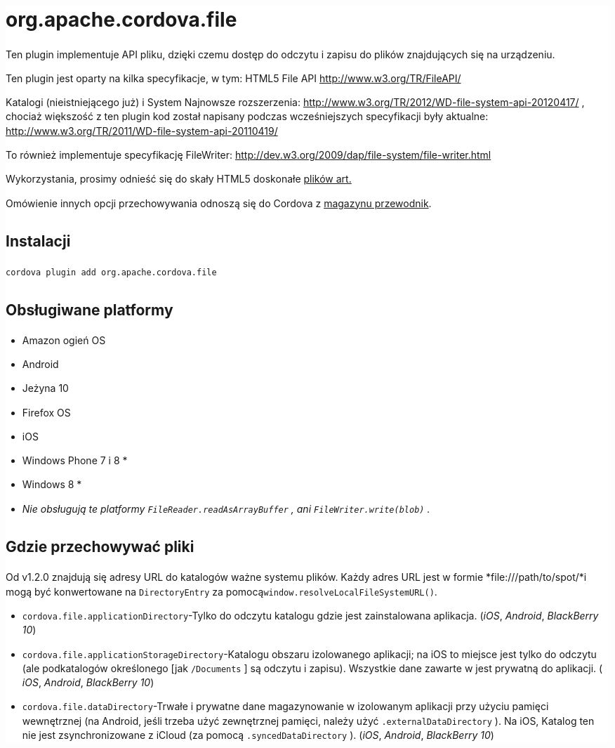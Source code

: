 

# org.apache.cordova.file

Ten plugin implementuje API pliku, dzięki czemu dostęp do odczytu i zapisu do plików znajdujących się na urządzeniu.

Ten plugin jest oparty na kilka specyfikacje, w tym: HTML5 File API <http://www.w3.org/TR/FileAPI/>

Katalogi (nieistniejącego już) i System Najnowsze rozszerzenia: <http://www.w3.org/TR/2012/WD-file-system-api-20120417/> , chociaż większość z ten plugin kod został napisany podczas wcześniejszych specyfikacji były aktualne: <http://www.w3.org/TR/2011/WD-file-system-api-20110419/>

To również implementuje specyfikację FileWriter: <http://dev.w3.org/2009/dap/file-system/file-writer.html>

Wykorzystania, prosimy odnieść się do skały HTML5 doskonałe [plików art.][1]

 [1]: http://www.html5rocks.com/en/tutorials/file/filesystem/

Omówienie innych opcji przechowywania odnoszą się do Cordova z [magazynu przewodnik][2].

 [2]: http://cordova.apache.org/docs/en/edge/cordova_storage_storage.md.html

## Instalacji

    cordova plugin add org.apache.cordova.file
    

## Obsługiwane platformy

*   Amazon ogień OS
*   Android
*   Jeżyna 10
*   Firefox OS
*   iOS
*   Windows Phone 7 i 8 *
*   Windows 8 *

* *Nie obsługują te platformy `FileReader.readAsArrayBuffer` , ani `FileWriter.write(blob)` .*

## Gdzie przechowywać pliki

Od v1.2.0 znajdują się adresy URL do katalogów ważne systemu plików. Każdy adres URL jest w formie *file:///path/to/spot/*i mogą być konwertowane na `DirectoryEntry` za pomocą`window.resolveLocalFileSystemURL()`.

*   `cordova.file.applicationDirectory`-Tylko do odczytu katalogu gdzie jest zainstalowana aplikacja. (*iOS*, *Android*, *BlackBerry 10*)

*   `cordova.file.applicationStorageDirectory`-Katalogu obszaru izolowanego aplikacji; na iOS to miejsce jest tylko do odczytu (ale podkatalogów określonego [jak `/Documents` ] są odczytu i zapisu). Wszystkie dane zawarte w jest prywatną do aplikacji. ( *iOS*, *Android*, *BlackBerry 10*)

*   `cordova.file.dataDirectory`-Trwałe i prywatne dane magazynowanie w izolowanym aplikacji przy użyciu pamięci wewnętrznej (na Android, jeśli trzeba użyć zewnętrznej pamięci, należy użyć `.externalDataDirectory` ). Na iOS, Katalog ten nie jest zsynchronizowane z iCloud (za pomocą `.syncedDataDirectory` ). (*iOS*, *Android*, *BlackBerry 10*)


 [3]: http://developer.android.com/guide/topics/data/data-storage.html
